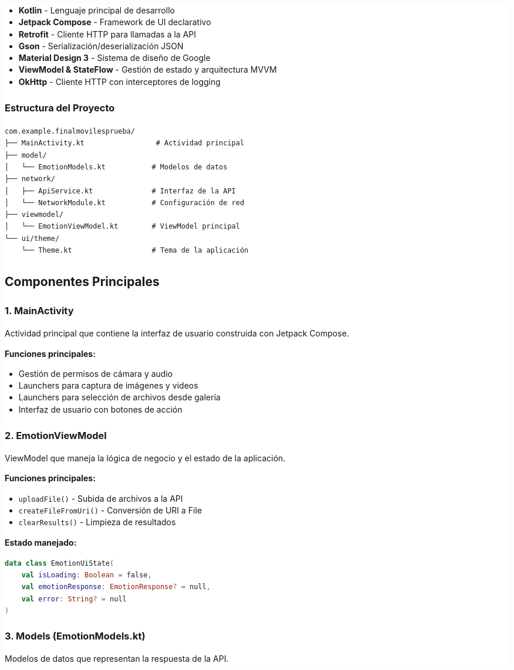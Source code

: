 - **Kotlin** - Lenguaje principal de desarrollo
- **Jetpack Compose** - Framework de UI declarativo
- **Retrofit** - Cliente HTTP para llamadas a la API
- **Gson** - Serialización/deserialización JSON
- **Material Design 3** - Sistema de diseño de Google
- **ViewModel & StateFlow** - Gestión de estado y arquitectura MVVM
- **OkHttp** - Cliente HTTP con interceptores de logging

### Estructura del Proyecto

```
com.example.finalmovilesprueba/
├── MainActivity.kt                 # Actividad principal
├── model/
│   └── EmotionModels.kt           # Modelos de datos
├── network/
│   ├── ApiService.kt              # Interfaz de la API
│   └── NetworkModule.kt           # Configuración de red
├── viewmodel/
│   └── EmotionViewModel.kt        # ViewModel principal
└── ui/theme/
    └── Theme.kt                   # Tema de la aplicación
```

## Componentes Principales

### 1. MainActivity
Actividad principal que contiene la interfaz de usuario construida con Jetpack Compose.

**Funciones principales:**
- Gestión de permisos de cámara y audio
- Launchers para captura de imágenes y videos
- Launchers para selección de archivos desde galería
- Interfaz de usuario con botones de acción

### 2. EmotionViewModel
ViewModel que maneja la lógica de negocio y el estado de la aplicación.

**Funciones principales:**
- `uploadFile()` - Subida de archivos a la API
- `createFileFromUri()` - Conversión de URI a File
- `clearResults()` - Limpieza de resultados

**Estado manejado:**
```kotlin
data class EmotionUiState(
    val isLoading: Boolean = false,
    val emotionResponse: EmotionResponse? = null,
    val error: String? = null
)
```

### 3. Models (EmotionModels.kt)
Modelos de datos que representan la respuesta de la API.
